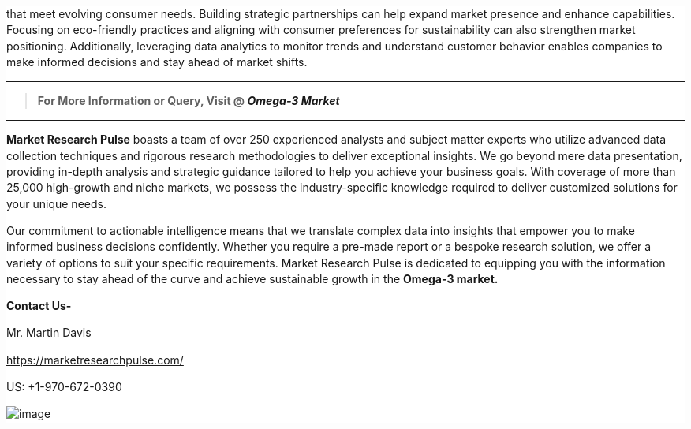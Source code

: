 that meet evolving consumer needs. Building strategic partnerships can help expand market presence and enhance capabilities. Focusing on eco-friendly practices and aligning with consumer preferences for sustainability can also strengthen market positioning. Additionally, leveraging data analytics to monitor trends and understand customer behavior enables companies to make informed decisions and stay ahead of market shifts.</p><hr /><blockquote><p><strong>For More Information or Query, Visit @&nbsp;<em><a href="https://marketresearchpulse.com/report/46886/omega-3-market?utm_source=Linkedin&utm_medium=0115">Omega-3 Market</a></em></strong></p></blockquote><hr /><p><strong>Market Research Pulse</strong> boasts a team of over 250 experienced analysts and subject matter experts who utilize advanced data collection techniques and rigorous research methodologies to deliver exceptional insights. We go beyond mere data presentation, providing in-depth analysis and strategic guidance tailored to help you achieve your business goals. With coverage of more than 25,000 high-growth and niche markets, we possess the industry-specific knowledge required to deliver customized solutions for your unique needs.</p><p>Our commitment to actionable intelligence means that we translate complex data into insights that empower you to make informed business decisions confidently. Whether you require a pre-made report or a bespoke research solution, we offer a variety of options to suit your specific requirements. Market Research Pulse is dedicated to equipping you with the information necessary to stay ahead of the curve and achieve sustainable growth in the <strong>Omega-3 market.</strong></p><p><strong>Contact Us-</strong></p><p>Mr. Martin Davis</p><p>https://marketresearchpulse.com/</p><p>US: +1-970-672-0390</p>
![image](https://github.com/user-attachments/assets/1d715c0f-b014-42eb-b6d8-f92a5239a2f3)

